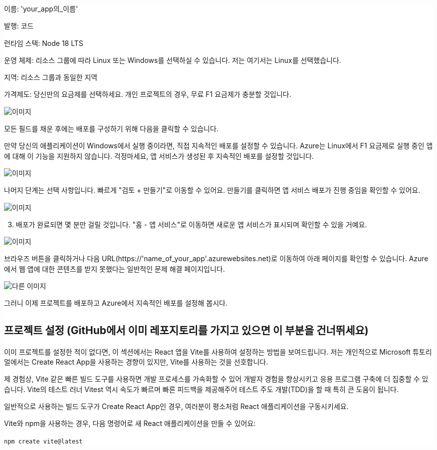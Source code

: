 이름: 'your_app의_이름'



발행: 코드

런타임 스택: Node 18 LTS

운영 체제: 리소스 그룹에 따라 Linux 또는 Windows를 선택하실 수 있습니다. 저는 여기서는 Linux를 선택했습니다.

지역: 리소스 그룹과 동일한 지역



가격제도: 당신만의 요금제를 선택하세요. 개인 프로젝트의 경우, 무료 F1 요금제가 충분할 것입니다.

![이미지](/assets/img/2024-05-12-HowtodeployaViteReactapptoAzureAppServiceusingCICDPipelinesGitHubActions_3.png)

모든 필드를 채운 후에는 배포를 구성하기 위해 다음을 클릭할 수 있습니다.

만약 당신의 애플리케이션이 Windows에서 실행 중이라면, 직접 지속적인 배포를 설정할 수 있습니다. Azure는 Linux에서 F1 요금제로 실행 중인 앱에 대해 이 기능을 지원하지 않습니다. 걱정마세요, 앱 서비스가 생성된 후 지속적인 배포를 설정할 것입니다.



![이미지](/assets/img/2024-05-12-HowtodeployaViteReactapptoAzureAppServiceusingCICDPipelinesGitHubActions_4.png)

나머지 단계는 선택 사항입니다. 빠르게 "검토 + 만들기"로 이동할 수 있어요. 만들기를 클릭하면 앱 서비스 배포가 진행 중임을 확인할 수 있어요.

![이미지](/assets/img/2024-05-12-HowtodeployaViteReactapptoAzureAppServiceusingCICDPipelinesGitHubActions_5.png)

3. 배포가 완료되면 몇 분만 걸릴 것입니다. "홈 - 앱 서비스"로 이동하면 새로운 앱 서비스가 표시되며 확인할 수 있을 거예요.



![이미지](/assets/img/2024-05-12-HowtodeployaViteReactapptoAzureAppServiceusingCICDPipelinesGitHubActions_6.png)

브라우즈 버튼을 클릭하거나 다음 URL(https://'name_of_your_app'.azurewebsites.net)로 이동하여 아래 페이지를 확인할 수 있습니다. Azure에서 웹 앱에 대한 콘텐츠를 받지 못했다는 일반적인 문제 해결 페이지입니다.

![다른 이미지](/assets/img/2024-05-12-HowtodeployaViteReactapptoAzureAppServiceusingCICDPipelinesGitHubActions_7.png)

그러니 이제 프로젝트를 배포하고 Azure에서 지속적인 배포를 설정해 봅시다.



## 프로젝트 설정 (GitHub에서 이미 레포지토리를 가지고 있으면 이 부분을 건너뛰세요)

이미 프로젝트를 설정한 적이 없다면, 이 섹션에서는 React 앱을 Vite를 사용하여 설정하는 방법을 보여드립니다. 저는 개인적으로 Microsoft 튜토리얼에서는 Create React App을 사용하는 경향이 있지만, Vite를 사용하는 것을 선호합니다.

제 경험상, Vite 같은 빠른 빌드 도구를 사용하면 개발 프로세스를 가속화할 수 있어 개발자 경험을 향상시키고 응용 프로그램 구축에 더 집중할 수 있습니다. Vite의 테스트 러너 Vitest 역시 속도가 빠르며 빠른 피드백을 제공해주어 테스트 주도 개발(TDD)을 할 때 특히 큰 도움이 됩니다.

일반적으로 사용하는 빌드 도구가 Create React App인 경우, 여러분이 평소처럼 React 애플리케이션을 구동시키세요.



Vite와 npm을 사용하는 경우, 다음 명령어로 새 React 애플리케이션을 만들 수 있어요:

```js
npm create vite@latest
```
